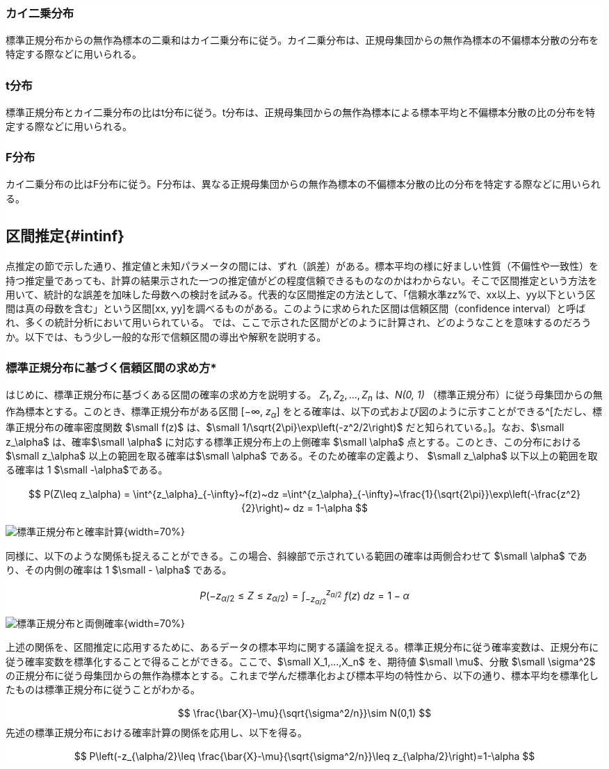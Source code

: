### カイ二乗分布
標準正規分布からの無作為標本の二乗和はカイ二乗分布に従う。カイ二乗分布は、正規母集団からの無作為標本の不偏標本分散の分布を特定する際などに用いられる。

### t分布
標準正規分布とカイ二乗分布の比はt分布に従う。t分布は、正規母集団からの無作為標本による標本平均と不偏標本分散の比の分布を特定する際などに用いられる。

### F分布
カイ二乗分布の比はF分布に従う。F分布は、異なる正規母集団からの無作為標本の不偏標本分散の比の分布を特定する際などに用いられる。


## 区間推定{#intinf}
点推定の節で示した通り、推定値と未知パラメータの間には、ずれ（誤差）がある。標本平均の様に好ましい性質（不偏性や一致性）を持つ推定量であっても、計算の結果示された一つの推定値がどの程度信頼できるものなのかはわからない。そこで区間推定という方法を用いて、統計的な誤差を加味した母数への検討を試みる。代表的な区間推定の方法として、「信頼水準zz%で、xx以上、yy以下という区間は真の母数を含む」という区間[xx, yy]を調べるものがある。このように求められた区間は信頼区間（confidence interval）と呼ばれ、多くの統計分析において用いられている。
では、ここで示された区間がどのように計算され、どのようなことを意味するのだろうか。以下では、もう少し一般的な形で信頼区間の導出や解釈を説明する。

### 標準正規分布に基づく信頼区間の求め方*
はじめに、標準正規分布に基づくある区間の確率の求め方を説明する。 $Z_1,Z_2,...,Z_n$ は、*N(0, 1)* （標準正規分布）に従う母集団からの無作為標本とする。このとき、標準正規分布がある区間 [$-\infty,~z_\alpha$] をとる確率は、以下の式および図のように示すことができる^[ただし、標準正規分布の確率密度関数 $\small f(z)$ は、$\small 1/\sqrt{2\pi}\exp\left(-z^2/2\right)$ だと知られている。]。なお、$\small z_\alpha$ は、確率$\small \alpha$ に対応する標準正規分布上の上側確率 $\small \alpha$ 点とする。このとき、この分布における $\small z_\alpha$ 以上の範囲を取る確率は$\small \alpha$ である。そのため確率の定義より、 $\small z_\alpha$ 以下以上の範囲を取る確率は 1 $\small -\alpha$である。

$$
P(Z\leq z_\alpha) = \int^{z_\alpha}_{-\infty}~f(z)~dz =\int^{z_\alpha}_{-\infty}~\frac{1}{\sqrt{2\pi}}\exp\left(-\frac{z^2}{2}\right)~ dz = 1-\alpha
$$


![標準正規分布と確率計算](stat/norm_onetail.png){width=70%}

同様に、以下のような関係も捉えることができる。この場合、斜線部で示されている範囲の確率は両側合わせて $\small \alpha$ であり、その内側の確率は 1 $\small - \alpha$ である。

$$
P(-z_{\alpha/2} \leq Z\leq z_{\alpha/2}) = \int^{z_{\alpha/2}}_{-z_{\alpha/2}}~f(z)~dz = 1-\alpha
$$

![標準正規分布と両側確率](stat/norm_twotails.png){width=70%}

上述の関係を、区間推定に応用するために、あるデータの標本平均に関する議論を捉える。標準正規分布に従う確率変数は、正規分布に従う確率変数を標準化することで得ることができる。ここで、$\small X_1,...,X_n$ を、期待値 $\small \mu$、分散 $\small \sigma^2$ の正規分布に従う母集団からの無作為標本とする。これまで学んだ標準化および標本平均の特性から、以下の通り、標本平均を標準化したものは標準正規分布に従うことがわかる。

$$
\frac{\bar{X}-\mu}{\sqrt{\sigma^2/n}}\sim N(0,1)
$$
先述の標準正規分布における確率計算の関係を応用し、以下を得る。

$$
P\left(-z_{\alpha/2}\leq \frac{\bar{X}-\mu}{\sqrt{\sigma^2/n}}\leq z_{\alpha/2}\right)=1-\alpha
$$

